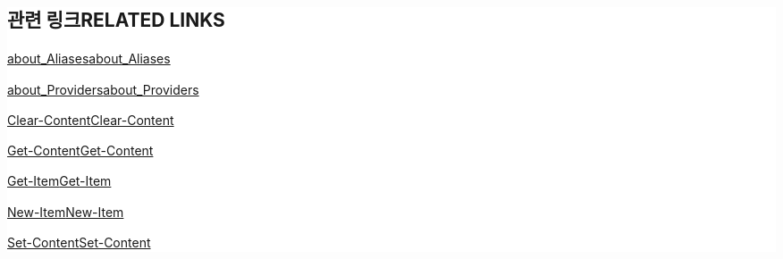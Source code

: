 ## <span data-ttu-id="f57f1-263">관련 링크</span><span class="sxs-lookup"><span data-stu-id="f57f1-263">RELATED LINKS</span></span>

[<span data-ttu-id="f57f1-264">about_Aliases</span><span class="sxs-lookup"><span data-stu-id="f57f1-264">about_Aliases</span></span>](../Microsoft.PowerShell.Core/About/about_Aliases.md)

[<span data-ttu-id="f57f1-265">about_Providers</span><span class="sxs-lookup"><span data-stu-id="f57f1-265">about_Providers</span></span>](../Microsoft.PowerShell.Core/About/about_Providers.md)

[<span data-ttu-id="f57f1-266">Clear-Content</span><span class="sxs-lookup"><span data-stu-id="f57f1-266">Clear-Content</span></span>](Clear-Content.md)

[<span data-ttu-id="f57f1-267">Get-Content</span><span class="sxs-lookup"><span data-stu-id="f57f1-267">Get-Content</span></span>](Get-Content.md)

[<span data-ttu-id="f57f1-268">Get-Item</span><span class="sxs-lookup"><span data-stu-id="f57f1-268">Get-Item</span></span>](Get-Item.md)

[<span data-ttu-id="f57f1-269">New-Item</span><span class="sxs-lookup"><span data-stu-id="f57f1-269">New-Item</span></span>](New-Item.md)

[<span data-ttu-id="f57f1-270">Set-Content</span><span class="sxs-lookup"><span data-stu-id="f57f1-270">Set-Content</span></span>](Set-Content.md)

